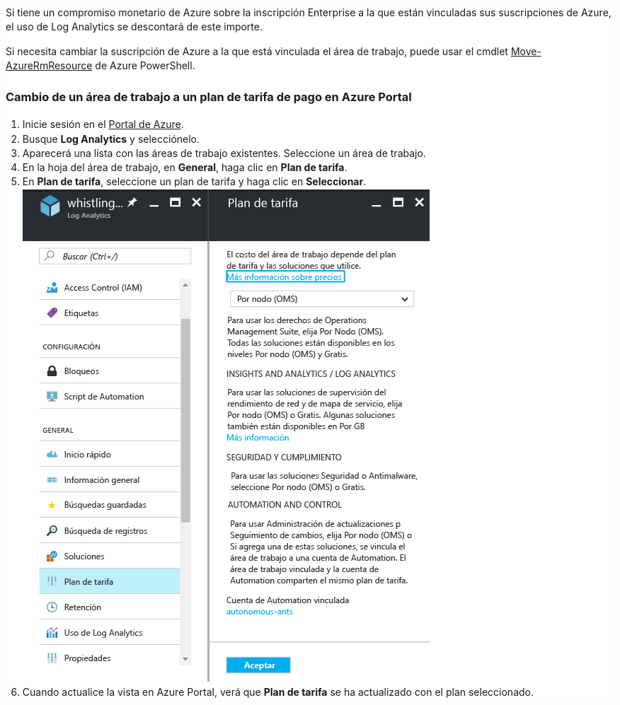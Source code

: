 Si tiene un compromiso monetario de Azure sobre la inscripción Enterprise a la que están vinculadas sus suscripciones de Azure, el uso de Log Analytics se descontará de este importe.

Si necesita cambiar la suscripción de Azure a la que está vinculada el área de trabajo, puede usar el cmdlet [Move-AzureRmResource](https://msdn.microsoft.com/library/mt652516.aspx) de Azure PowerShell.  

### <a name="change-a-workspace-to-a-paid-pricing-tier-in-the-azure-portal"></a>Cambio de un área de trabajo a un plan de tarifa de pago en Azure Portal
1. Inicie sesión en el [Portal de Azure](http://portal.azure.com).
2. Busque **Log Analytics** y selecciónelo.
3. Aparecerá una lista con las áreas de trabajo existentes. Seleccione un área de trabajo.  
4. En la hoja del área de trabajo, en **General**, haga clic en **Plan de tarifa**.  
5. En **Plan de tarifa**, seleccione un plan de tarifa y haga clic en **Seleccionar**.  
    ![seleccionar plan](./media/log-analytics-manage-access/manage-access-change-plan03.png)
6. Cuando actualice la vista en Azure Portal, verá que **Plan de tarifa** se ha actualizado con el plan seleccionado.  